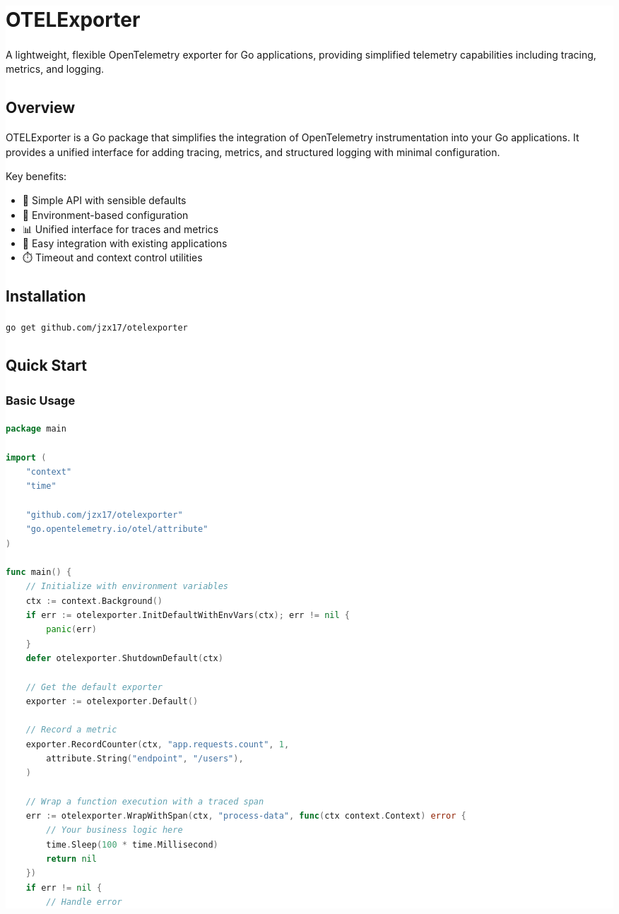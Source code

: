 # OTELExporter

A lightweight, flexible OpenTelemetry exporter for Go applications, providing simplified telemetry capabilities including tracing, metrics, and logging.

## Overview

OTELExporter is a Go package that simplifies the integration of OpenTelemetry instrumentation into your Go applications. It provides a unified interface for adding tracing, metrics, and structured logging with minimal configuration.

Key benefits:
- 🚀 Simple API with sensible defaults
- 🔄 Environment-based configuration
- 📊 Unified interface for traces and metrics
- 🔌 Easy integration with existing applications
- ⏱️ Timeout and context control utilities

## Installation

```bash
go get github.com/jzx17/otelexporter
```

## Quick Start

### Basic Usage

```go
package main

import (
    "context"
    "time"
    
    "github.com/jzx17/otelexporter"
    "go.opentelemetry.io/otel/attribute"
)

func main() {
    // Initialize with environment variables
    ctx := context.Background()
    if err := otelexporter.InitDefaultWithEnvVars(ctx); err != nil {
        panic(err)
    }
    defer otelexporter.ShutdownDefault(ctx)
    
    // Get the default exporter
    exporter := otelexporter.Default()
    
    // Record a metric
    exporter.RecordCounter(ctx, "app.requests.count", 1, 
        attribute.String("endpoint", "/users"),
    )
    
    // Wrap a function execution with a traced span
    err := otelexporter.WrapWithSpan(ctx, "process-data", func(ctx context.Context) error {
        // Your business logic here
        time.Sleep(100 * time.Millisecond)
        return nil
    })
    if err != nil {
        // Handle error
```
